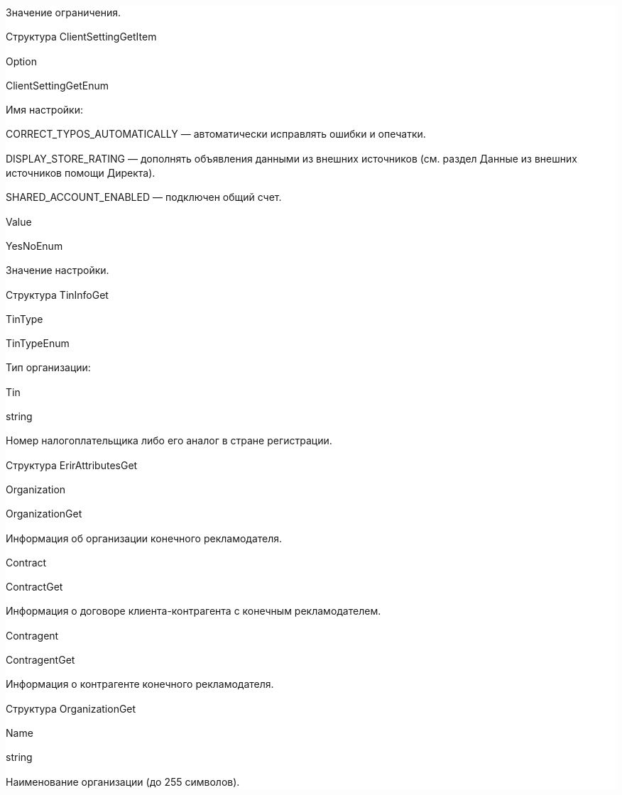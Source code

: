 Значение ограничения.

Структура ClientSettingGetItem

Option

ClientSettingGetEnum

Имя настройки:

CORRECT_TYPOS_AUTOMATICALLY — автоматически исправлять ошибки и опечатки.

DISPLAY_STORE_RATING — дополнять объявления данными из внешних источников (см. раздел  Данные из внешних источников  помощи Директа).

SHARED_ACCOUNT_ENABLED — подключен общий счет.

Value

YesNoEnum

Значение настройки.

Структура TinInfoGet

TinType

TinTypeEnum

Тип организации:

Tin

string

Номер налогоплательщика либо его аналог в стране регистрации.

Структура ErirAttributesGet

Organization

OrganizationGet

Информация об организации конечного рекламодателя.

Contract

ContractGet

Информация о договоре клиента-контрагента с конечным рекламодателем.

Contragent

ContragentGet

Информация о контрагенте конечного рекламодателя.

Структура OrganizationGet

Name

string

Наименование организации (до 255 символов).
